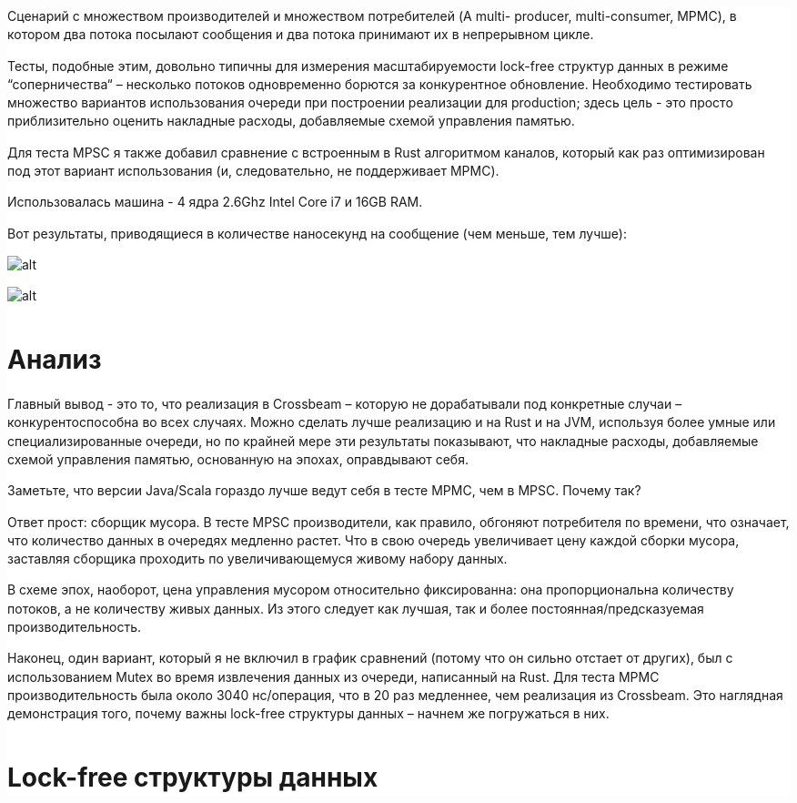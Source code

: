 Сценарий с множеством производителей и множеством потребителей (A multi-
producer, multi-consumer, MPMC), в котором два потока посылают сообщения и два потока
принимают их в непрерывном цикле.

Тесты, подобные этим, довольно типичны для измерения масштабируемости lock-free
структур данных в режиме “соперничества“ – несколько потоков одновременно
борются за конкурентное обновление. Необходимо тестировать множество вариантов
использования очереди при построении реализации для production; здесь цель - это
просто приблизительно оценить накладные расходы, добавляемые схемой управления
памятью.

Для теста MPSC я также добавил сравнение с встроенным в Rust алгоритмом каналов,
который как раз оптимизирован под этот вариант использования (и, следовательно,
не поддерживает MPMC).

Использовалась машина - 4 ядра 2.6Ghz Intel Core i7 и 16GB RAM.

Вот результаты, приводящиеся в количестве наносекунд на сообщение (чем меньше,
тем лучше):


![alt](https://aturon.github.io/blog/public/bench-mpsc.png)

![alt](https://aturon.github.io/blog/public/bench-mpmc.png)


# Анализ

Главный вывод - это то, что реализация в Crossbeam – которую не дорабатывали под
конкретные случаи – конкурентоспособна во всех случаях. Можно сделать лучше
реализацию и на Rust и на JVM, используя более умные или специализированные
очереди, но по крайней мере эти результаты показывают, что накладные расходы,
добавляемые  схемой управления памятью, основанную на эпохах, оправдывают
себя.

Заметьте, что версии Java/Scala гораздо лучше ведут себя в тесте MPMC, чем в
MPSC. Почему так?

Ответ прост: сборщик мусора. В тесте MPSC производители, как правило, обгоняют
потребителя по времени, что означает, что количество данных в очередях медленно
растет. Что в свою очередь увеличивает цену каждой сборки мусора, заставляя
сборщика проходить по увеличивающемуся живому набору данных.

В схеме эпох, наоборот, цена управления мусором относительно фиксированна: она
пропорциональна количеству потоков, а не количеству живых данных. Из этого
следует как лучшая, так и более постоянная/предсказуемая производительность.

Наконец, один вариант, который я не включил в график сравнений (потому что он
сильно отстает от других), был с использованием Mutex во время извлечения данных
из очереди, написанный на Rust. Для теста MPMC производительность была около
3040 нс/операция, что в 20 раз медленнее, чем реализация из Crossbeam. Это
наглядная демонстрация того, почему важны lock-free структуры данных – начнем же
погружаться в них.

# Lock-free структуры данных
